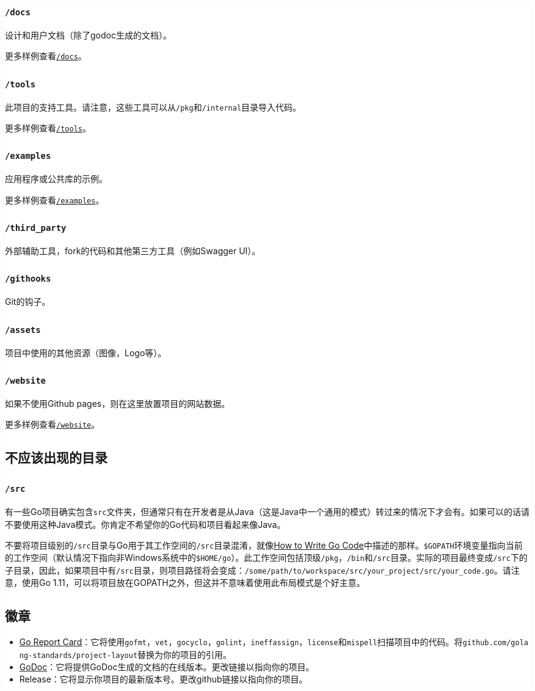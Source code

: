 ### `/docs`

设计和用户文档（除了godoc生成的文档）。

更多样例查看[`/docs`](https://github.com/golang-standards/project-layout/blob/master/docs/README.md)。

### `/tools`

此项目的支持工具。请注意，这些工具可以从`/pkg`和`/internal`目录导入代码。

更多样例查看[`/tools`](https://github.com/golang-standards/project-layout/blob/master/tools/README.md)。

### `/examples`

应用程序或公共库的示例。

更多样例查看[`/examples`](https://github.com/golang-standards/project-layout/blob/master/examples/README.md)。

### `/third_party`

外部辅助工具，fork的代码和其他第三方工具（例如Swagger UI）。

### `/githooks`

Git的钩子。

### `/assets`

项目中使用的其他资源（图像，Logo等）。

### `/website`

如果不使用Github pages，则在这里放置项目的网站数据。

更多样例查看[`/website`](https://github.com/golang-standards/project-layout/blob/master/website/README.md)。

## 不应该出现的目录

### `/src`

有一些Go项目确实包含`src`文件夹，但通常只有在开发者是从Java（这是Java中一个通用的模式）转过来的情况下才会有。如果可以的话请不要使用这种Java模式。你肯定不希望你的Go代码和项目看起来像Java。

不要将项目级别的`/src`目录与Go用于其工作空间的`/src`目录混淆，就像[How to Write Go Code](https://golang.org/doc/code.html)中描述的那样。`$GOPATH`环境变量指向当前的工作空间（默认情况下指向非Windows系统中的`$HOME/go`）。此工作空间包括顶级`/pkg`，`/bin`和`/src`目录。实际的项目最终变成`/src`下的子目录，因此，如果项目中有`/src`目录，则项目路径将会变成：`/some/path/to/workspace/src/your_project/src/your_code.go`。请注意，使用Go 1.11，可以将项目放在GOPATH之外，但这并不意味着使用此布局模式是个好主意。

## 徽章

* [Go Report Card](https://goreportcard.com/)：它将使用`gofmt`，`vet`，`gocyclo`，`golint`，`ineffassign`，`license`和`mispell`扫描项目中的代码。将`github.com/golang-standards/project-layout`替换为你的项目的引用。
* [GoDoc](http://godoc.org/)：它将提供GoDoc生成的文档的在线版本。更改链接以指向你的项目。
* Release：它将显示你项目的最新版本号。更改github链接以指向你的项目。
